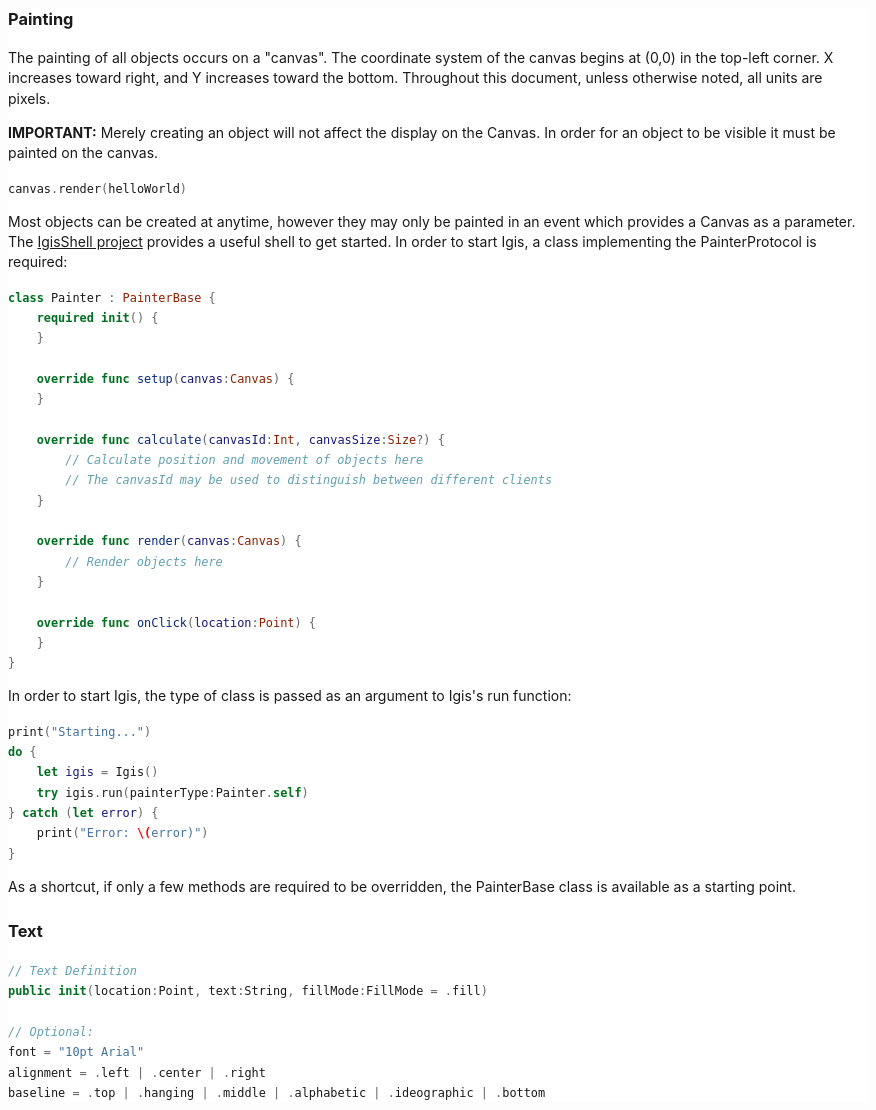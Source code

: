 ### Painting 
The painting of all objects occurs on a "canvas".  The coordinate system of the canvas begins at (0,0) in the top-left corner.  X increases toward right, and Y increases toward the bottom.  Throughout this document, unless otherwise noted, all units are pixels.

**IMPORTANT:** Merely creating an object will not affect the display on the Canvas.
In order for an object to be visible it must be painted on the canvas.

```swift
canvas.render(helloWorld)
```

Most objects can be created at anytime, however they may only be painted in an event which provides a Canvas as a parameter.  The [IgisShell project](https://github.com/TangoGolfDigital/IgisShell) provides a useful shell to get started.  In order to start Igis, a class implementing the PainterProtocol is required:

```swift
class Painter : PainterBase {
    required init() {
    }

    override func setup(canvas:Canvas) {
    }

    override func calculate(canvasId:Int, canvasSize:Size?) {
        // Calculate position and movement of objects here
        // The canvasId may be used to distinguish between different clients
    }

    override func render(canvas:Canvas) {
        // Render objects here
    }

    override func onClick(location:Point) {
    }
}
```

In order to start Igis, the type of class is passed as an argument to Igis's run function:
```swift
print("Starting...")
do {
    let igis = Igis()
    try igis.run(painterType:Painter.self)
} catch (let error) {
    print("Error: \(error)")
}
```

As a shortcut, if only a few methods are required to be overridden, the PainterBase class 
is available as a starting point.

### Text
```swift
// Text Definition
public init(location:Point, text:String, fillMode:FillMode = .fill)

// Optional:
font = "10pt Arial"
alignment = .left | .center | .right
baseline = .top | .hanging | .middle | .alphabetic | .ideographic | .bottom
```
